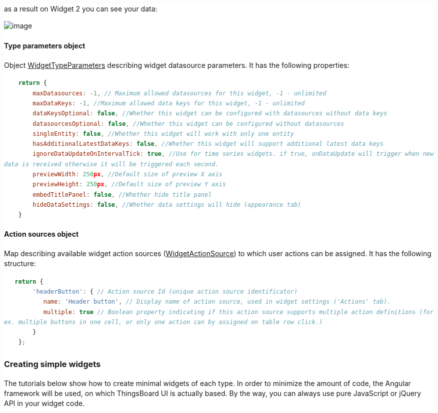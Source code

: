 as a result on Widget 2 you can see your data:

![image](/images/user-guide/contribution/widgets/broadcast-service-finish.png) 

#### Type parameters object

Object [WidgetTypeParameters](https://github.com/thingsboard/thingsboard/blob/5a16da51b5d755e18c5d8088e88336f07e4766ea/ui-ngx/src/app/shared/models/widget.models.ts#L170) describing widget datasource parameters. It has the following properties:

```javascript
    return {
        maxDatasources: -1, // Maximum allowed datasources for this widget, -1 - unlimited
        maxDataKeys: -1, //Maximum allowed data keys for this widget, -1 - unlimited
        dataKeysOptional: false, //Whether this widget can be configured with datasources without data keys
        datasourcesOptional: false, //Whether this widget can be configured without datasources
        singleEntity: false, //Whether this widget will work with only one entity
        hasAdditionalLatestDataKeys: false, //Whether this widget will support additional latest data keys
        ignoreDataUpdateOnIntervalTick: true, //Use for time series widgets. if true, onDataUpdate will trigger when new data is received otherwise it will be triggered each second.
        previewWidth: 250px, //Default size of preview X axis
        previewHeight: 250px, //Default size of preview Y axis
        embedTitlePanel: false, //Whether hide title panel
        hideDataSettings: false, //Whether data settings will hide (appearance tab)
    }
```

#### Action sources object

Map describing available widget action sources ([WidgetActionSource](https://github.com/thingsboard/thingsboard/blob/13e6b10b7ab830e64d31b99614a9d95a1a25928a/ui-ngx/src/app/shared/models/widget.models.ts#L118)) to which user actions can be assigned. It has the following structure:

```javascript
   return {
        'headerButton': { // Action source Id (unique action source identificator)
           name: 'Header button', // Display name of action source, used in widget settings ('Actions' tab).
           multiple: true // Boolean property indicating if this action source supports multiple action definitions (for ex. multiple buttons in one cell, or only one action can by assigned on table row click.)
        }
    };
```

### Creating simple widgets

The tutorials below show how to create minimal widgets of each type.
In order to minimize the amount of code, the Angular framework will be used, on which ThingsBoard UI is actually based.
By the way, you can always use pure JavaScript or jQuery API in your widget code.

